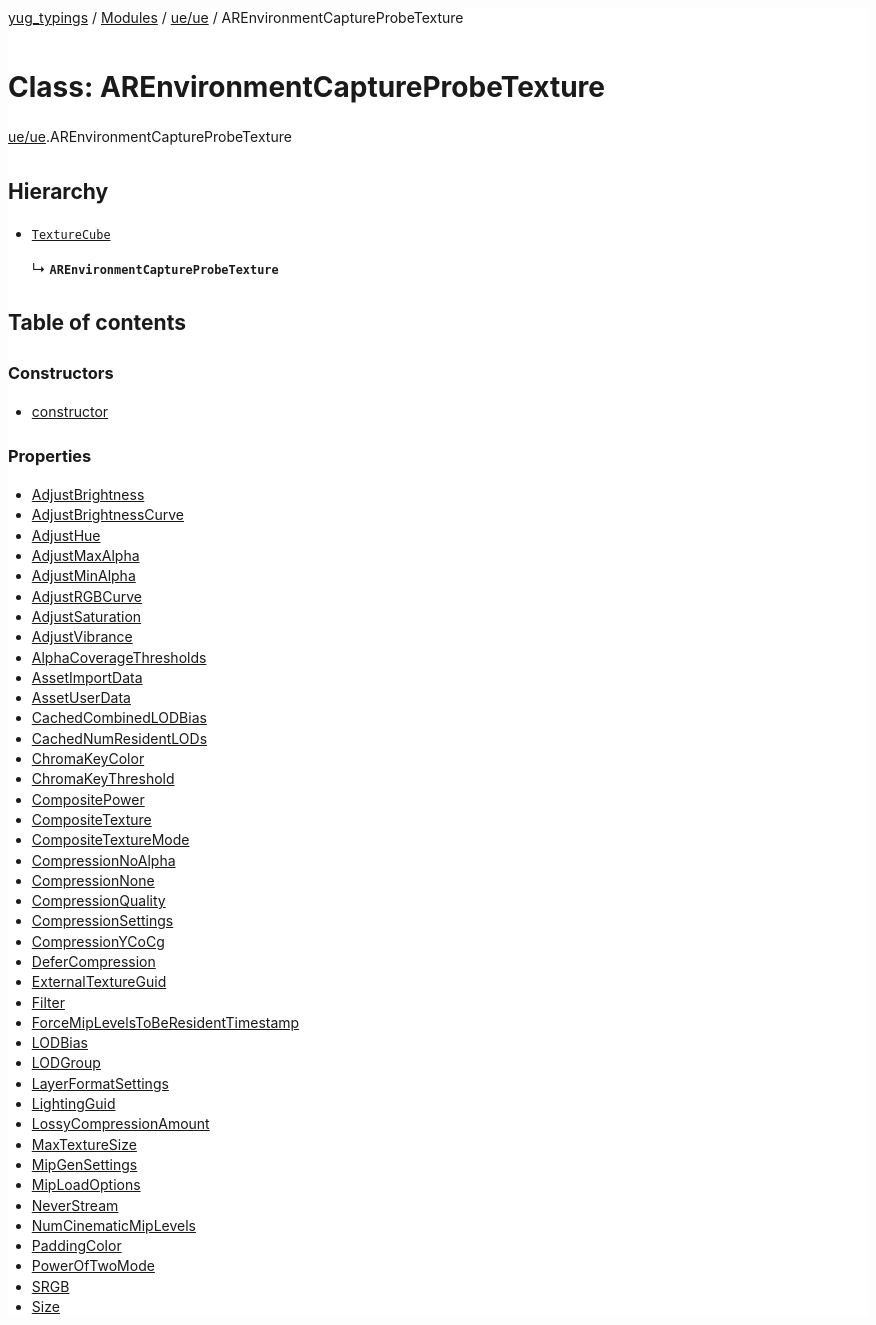 [yug_typings](../README.md) / [Modules](../modules.md) / [ue/ue](../modules/ue_ue.md) / AREnvironmentCaptureProbeTexture

# Class: AREnvironmentCaptureProbeTexture

[ue/ue](../modules/ue_ue.md).AREnvironmentCaptureProbeTexture

## Hierarchy

- [`TextureCube`](ue_ue.TextureCube.md)

  ↳ **`AREnvironmentCaptureProbeTexture`**

## Table of contents

### Constructors

- [constructor](ue_ue.AREnvironmentCaptureProbeTexture.md#constructor)

### Properties

- [AdjustBrightness](ue_ue.AREnvironmentCaptureProbeTexture.md#adjustbrightness)
- [AdjustBrightnessCurve](ue_ue.AREnvironmentCaptureProbeTexture.md#adjustbrightnesscurve)
- [AdjustHue](ue_ue.AREnvironmentCaptureProbeTexture.md#adjusthue)
- [AdjustMaxAlpha](ue_ue.AREnvironmentCaptureProbeTexture.md#adjustmaxalpha)
- [AdjustMinAlpha](ue_ue.AREnvironmentCaptureProbeTexture.md#adjustminalpha)
- [AdjustRGBCurve](ue_ue.AREnvironmentCaptureProbeTexture.md#adjustrgbcurve)
- [AdjustSaturation](ue_ue.AREnvironmentCaptureProbeTexture.md#adjustsaturation)
- [AdjustVibrance](ue_ue.AREnvironmentCaptureProbeTexture.md#adjustvibrance)
- [AlphaCoverageThresholds](ue_ue.AREnvironmentCaptureProbeTexture.md#alphacoveragethresholds)
- [AssetImportData](ue_ue.AREnvironmentCaptureProbeTexture.md#assetimportdata)
- [AssetUserData](ue_ue.AREnvironmentCaptureProbeTexture.md#assetuserdata)
- [CachedCombinedLODBias](ue_ue.AREnvironmentCaptureProbeTexture.md#cachedcombinedlodbias)
- [CachedNumResidentLODs](ue_ue.AREnvironmentCaptureProbeTexture.md#cachednumresidentlods)
- [ChromaKeyColor](ue_ue.AREnvironmentCaptureProbeTexture.md#chromakeycolor)
- [ChromaKeyThreshold](ue_ue.AREnvironmentCaptureProbeTexture.md#chromakeythreshold)
- [CompositePower](ue_ue.AREnvironmentCaptureProbeTexture.md#compositepower)
- [CompositeTexture](ue_ue.AREnvironmentCaptureProbeTexture.md#compositetexture)
- [CompositeTextureMode](ue_ue.AREnvironmentCaptureProbeTexture.md#compositetexturemode)
- [CompressionNoAlpha](ue_ue.AREnvironmentCaptureProbeTexture.md#compressionnoalpha)
- [CompressionNone](ue_ue.AREnvironmentCaptureProbeTexture.md#compressionnone)
- [CompressionQuality](ue_ue.AREnvironmentCaptureProbeTexture.md#compressionquality)
- [CompressionSettings](ue_ue.AREnvironmentCaptureProbeTexture.md#compressionsettings)
- [CompressionYCoCg](ue_ue.AREnvironmentCaptureProbeTexture.md#compressionycocg)
- [DeferCompression](ue_ue.AREnvironmentCaptureProbeTexture.md#defercompression)
- [ExternalTextureGuid](ue_ue.AREnvironmentCaptureProbeTexture.md#externaltextureguid)
- [Filter](ue_ue.AREnvironmentCaptureProbeTexture.md#filter)
- [ForceMipLevelsToBeResidentTimestamp](ue_ue.AREnvironmentCaptureProbeTexture.md#forcemiplevelstoberesidenttimestamp)
- [LODBias](ue_ue.AREnvironmentCaptureProbeTexture.md#lodbias)
- [LODGroup](ue_ue.AREnvironmentCaptureProbeTexture.md#lodgroup)
- [LayerFormatSettings](ue_ue.AREnvironmentCaptureProbeTexture.md#layerformatsettings)
- [LightingGuid](ue_ue.AREnvironmentCaptureProbeTexture.md#lightingguid)
- [LossyCompressionAmount](ue_ue.AREnvironmentCaptureProbeTexture.md#lossycompressionamount)
- [MaxTextureSize](ue_ue.AREnvironmentCaptureProbeTexture.md#maxtexturesize)
- [MipGenSettings](ue_ue.AREnvironmentCaptureProbeTexture.md#mipgensettings)
- [MipLoadOptions](ue_ue.AREnvironmentCaptureProbeTexture.md#miploadoptions)
- [NeverStream](ue_ue.AREnvironmentCaptureProbeTexture.md#neverstream)
- [NumCinematicMipLevels](ue_ue.AREnvironmentCaptureProbeTexture.md#numcinematicmiplevels)
- [PaddingColor](ue_ue.AREnvironmentCaptureProbeTexture.md#paddingcolor)
- [PowerOfTwoMode](ue_ue.AREnvironmentCaptureProbeTexture.md#poweroftwomode)
- [SRGB](ue_ue.AREnvironmentCaptureProbeTexture.md#srgb)
- [Size](ue_ue.AREnvironmentCaptureProbeTexture.md#size)